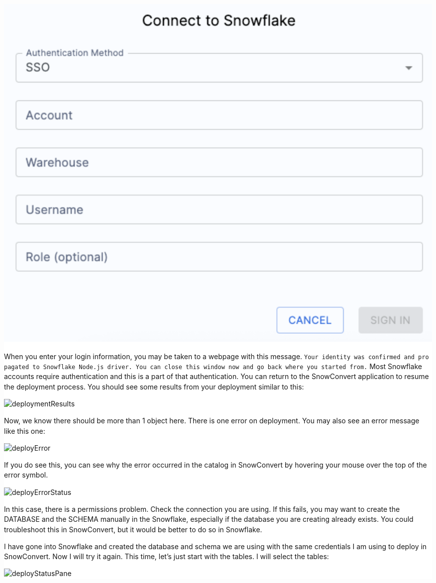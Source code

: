 ![connectToSnowflake](./assets/connectToSnowflake.png)

When you enter your login information, you may be taken to a webpage with this message.
```Your identity was confirmed and propagated to Snowflake Node.js driver. You can close this window now and go back where you started from.```
Most Snowflake accounts require authentication and this is a part of that authentication. You can return to the SnowConvert application to resume the deployment process. You should see some results from your deployment similar to this:

![deploymentResults](./assets/deploymentResults.png)

Now, we know there should be more than 1 object here. There is one error on deployment. You may also see an error message like this one:

![deployError](./assets/deployError.png)

If you do see this, you can see why the error occurred in the catalog in SnowConvert by hovering your mouse over the top of the error symbol.

![deployErrorStatus](./assets/deployErrorStatus.png)

In this case, there is a permissions problem. Check the connection you are using. If this fails, you may want to create the DATABASE and the SCHEMA manually in the Snowflake, especially if the database you are creating already exists. You could troubleshoot this in SnowConvert, but it would be better to do so in Snowflake.

I have gone into Snowflake and created the database and schema we are using with the same credentials I am using to deploy in SnowConvert. Now I will try it again. This time, let’s just start with the tables. I will select the tables:

![deployStatusPane](./assets/deployStatusPane.png)
```